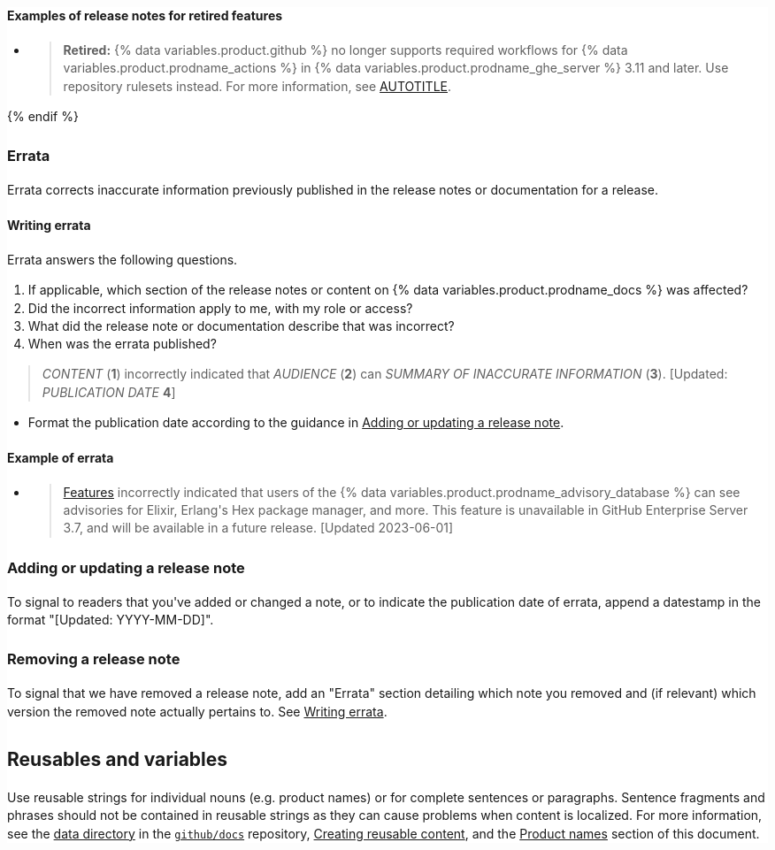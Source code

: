 #### Examples of release notes for retired features

* > **Retired:** {% data variables.product.github %} no longer supports required workflows for {% data variables.product.prodname_actions %} in {% data variables.product.prodname_ghe_server %} 3.11 and later. Use repository rulesets instead. For more information, see [AUTOTITLE](/repositories/configuring-branches-and-merges-in-your-repository/managing-rulesets/available-rules-for-rulesets#require-workflows-to-pass-before-merging).

{% endif %}

### Errata

Errata corrects inaccurate information previously published in the release notes or documentation for a release.

#### Writing errata

Errata answers the following questions.

1. If applicable, which section of the release notes or content on {% data variables.product.prodname_docs %} was affected?
1. Did the incorrect information apply to me, with my role or access?
1. What did the release note or documentation describe that was incorrect?
1. When was the errata published?

> _CONTENT_ (**1**) incorrectly indicated that _AUDIENCE_ (**2**) can _SUMMARY OF INACCURATE INFORMATION_ (**3**). [Updated: _PUBLICATION DATE_ **4**]

* Format the publication date according to the guidance in [Adding or updating a release note](#adding-or-updating-a-release-note).

#### Example of errata

* > [Features](/) incorrectly indicated that users of the {% data variables.product.prodname_advisory_database %} can see advisories for Elixir, Erlang's Hex package manager, and more. This feature is unavailable in GitHub Enterprise Server 3.7, and will be available in a future release. [Updated 2023-06-01]

### Adding or updating a release note

To signal to readers that you've added or changed a note, or to indicate the publication date of errata, append a datestamp in the format "[Updated: YYYY-MM-DD]".

### Removing a release note

To signal that we have removed a release note, add an "Errata" section detailing which note you removed and (if relevant) which version the removed note actually pertains to. See [Writing errata](#writing-errata).

## Reusables and variables

Use reusable strings for individual nouns (e.g. product names) or for complete sentences or paragraphs. Sentence fragments and phrases should not be contained in reusable strings as they can cause problems when content is localized. For more information, see the [data directory](https://github.com/github/docs/tree/main/data) in the [`github/docs`](https://github.com/github/docs) repository, [Creating reusable content](/contributing/writing-for-github-docs/creating-reusable-content), and the [Product names](#product-names) section of this document.


[^1]: Not to be confused with Davy Jones of The Monkees
[^2]: Also humans
[^1]: Not to be confused with Davy Jones of The Monkees
[^2]: Also humans